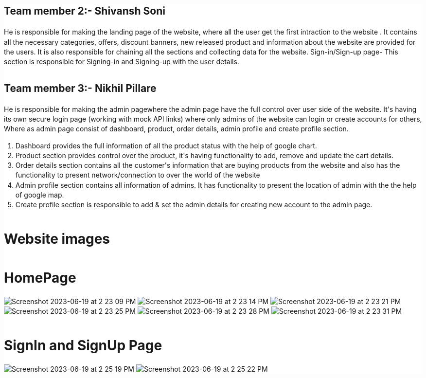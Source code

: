 ## Team member 2:- Shivansh Soni
He is responsible for making the landing page of the website, where all the user get the first intraction to the website . It contains all the necessary categories, offers, discount banners, new released product and information about the website are provided for the users. It is also responsible for chaining all the sections and collecting data for the website. Sign-in/Sign-up page- This section is responsible for Signing-in and Signing-up with the user details.

## Team member 3:- Nikhil Pillare
He is responsible for making the admin pagewhere the admin page have the full control over user side of the website. It's having its own secure login page (working with mock API links) where only admins of the website can login or create accounts for others, Where as admin page consist of dashboard, product, order details, admin profile and create profile section. 
1. Dashboard provides the full information of all the product status with the help of google chart.
2. Product section provides control over the product, it's having functionality to add, remove and update the cart details.
3. Order details section contains all the customer's information that are buying products from the website and also has the functionality to present network/connection to over the world of the website
4. Admin profile section contains all information of admins. It has functionality to present the location of admin with the the help of google map.
5. Create profile section is responsible to add & set the admin details for creating new account to the admin page.

# Website images

# HomePage

<img width="1680" alt="Screenshot 2023-06-19 at 2 23 09 PM" src="https://github.com/AnshKathpal/flowing-basketball-1538/assets/115460552/e5a3ee8d-36fc-4349-9195-d20dc55aa271">

<img width="1680" alt="Screenshot 2023-06-19 at 2 23 14 PM" src="https://github.com/AnshKathpal/flowing-basketball-1538/assets/115460552/b72aa475-abe9-4828-a6ec-58e4f139f208">

<img width="1680" alt="Screenshot 2023-06-19 at 2 23 21 PM" src="https://github.com/AnshKathpal/flowing-basketball-1538/assets/115460552/dbb1a6cb-ef2a-4453-bf4f-90e7f1cfff87">

<img width="1680" alt="Screenshot 2023-06-19 at 2 23 25 PM" src="https://github.com/AnshKathpal/flowing-basketball-1538/assets/115460552/790ce176-8d03-41a5-8861-0cf0e8a758dc">

<img width="1680" alt="Screenshot 2023-06-19 at 2 23 28 PM" src="https://github.com/AnshKathpal/flowing-basketball-1538/assets/115460552/2afedfaa-70fc-4179-94cf-80fe65dfff57">

<img width="1680" alt="Screenshot 2023-06-19 at 2 23 31 PM" src="https://github.com/AnshKathpal/flowing-basketball-1538/assets/115460552/5b114596-4da9-45a0-99bb-b9054d2e43e0">

# SignIn and SignUp Page

<img width="1680" alt="Screenshot 2023-06-19 at 2 25 19 PM" src="https://github.com/AnshKathpal/flowing-basketball-1538/assets/115460552/52565b07-2bda-4813-bf33-2b962a9b6642">

<img width="1680" alt="Screenshot 2023-06-19 at 2 25 22 PM" src="https://github.com/AnshKathpal/flowing-basketball-1538/assets/115460552/d9fb1706-6932-413f-89cc-b03f98245330">
